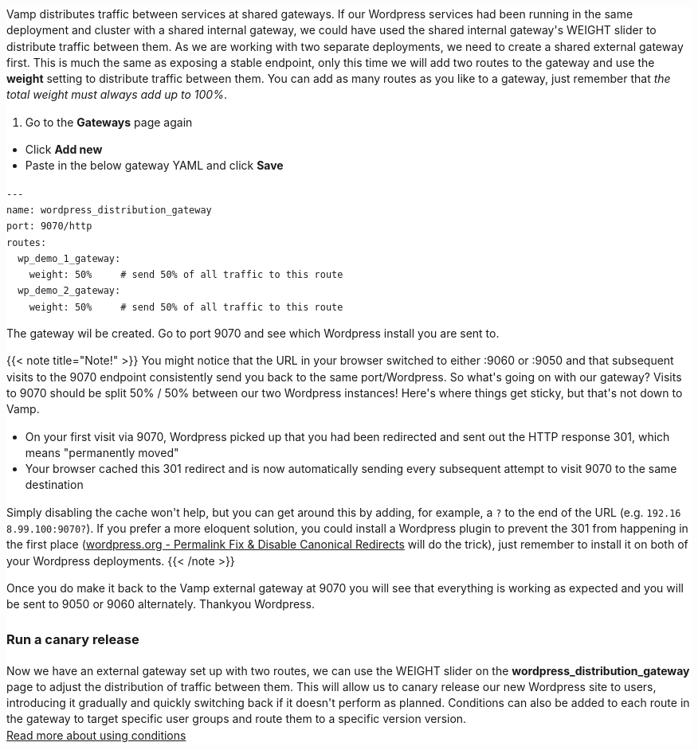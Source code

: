 Vamp distributes traffic between services at shared gateways. If our Wordpress services had been running in the same deployment and cluster with a shared internal gateway, we could have used the shared internal gateway's WEIGHT slider to distribute traffic between them. As we are working with two separate deployments, we need to create a shared external gateway first. This is much the same as exposing a stable endpoint, only this time we will add two routes to the gateway and use the **weight** setting to distribute traffic between them. You can add as many routes as you like to a gateway, just remember that _the total weight must always add up to 100%_. 

1. Go to the **Gateways** page again
* Click **Add new**
* Paste in the below gateway YAML and click **Save**

```
---
name: wordpress_distribution_gateway
port: 9070/http
routes:
  wp_demo_1_gateway:
    weight: 50%     # send 50% of all traffic to this route
  wp_demo_2_gateway:
    weight: 50%     # send 50% of all traffic to this route
```

The gateway wil be created. Go to port 9070 and see which Wordpress install you are sent to. 

{{< note title="Note!" >}}
You might notice that the URL in your browser switched to either :9060 or :9050 and that subsequent visits to the 9070 endpoint consistently send you back to the same port/Wordpress. So what's going on with our gateway? Visits to 9070 should be split 50% / 50% between our two Wordpress instances! Here's where things get sticky, but that's not down to Vamp.  

* On your first visit via 9070, Wordpress picked up that you had been redirected and sent out the HTTP response 301, which means "permanently moved"
* Your browser cached this 301 redirect and is now automatically sending every subsequent attempt to visit 9070 to the same destination 
  
Simply disabling the cache won't help, but you can get around this by adding, for example, a `?` to the end of the URL (e.g. `192.168.99.100:9070?`). If you prefer a more eloquent solution, you could install a Wordpress plugin to prevent the 301 from happening in the first place ([wordpress.org - Permalink Fix & Disable Canonical Redirects](https://wordpress.org/plugins/permalink-fix-disable-canonical-redirects-pack/) will do the trick), just remember to install it on both of your Wordpress deployments.
{{< /note >}}

Once you do make it back to the Vamp external gateway at 9070 you will see that everything is working as expected and you will be sent to 9050 or 9060 alternately. Thankyou Wordpress.

### Run a canary release  
Now we have an external gateway set up with two routes, we can use the WEIGHT slider on the **wordpress_distribution_gateway** page to adjust the distribution of traffic between them. This will allow us to canary release our new Wordpress site to users, introducing it gradually and quickly switching back if it doesn't perform as planned. Conditions can also be added to each route in the gateway to target specific user groups and route them to a specific version version.  
[Read more about using conditions](documentation/using-vamp/conditions)
 
